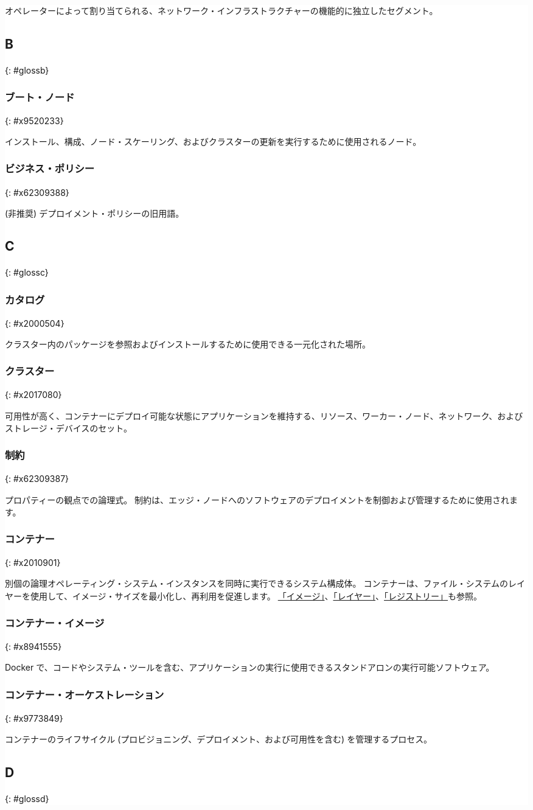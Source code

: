 オペレーターによって割り当てられる、ネットワーク・インフラストラクチャーの機能的に独立したセグメント。

## B
{: #glossb}

### ブート・ノード
{: #x9520233}

インストール、構成、ノード・スケーリング、およびクラスターの更新を実行するために使用されるノード。

### ビジネス・ポリシー
{: #x62309388}

(非推奨) デプロイメント・ポリシーの旧用語。

## C
{: #glossc}

### カタログ
{: #x2000504}

クラスター内のパッケージを参照およびインストールするために使用できる一元化された場所。

### クラスター
{: #x2017080}

可用性が高く、コンテナーにデプロイ可能な状態にアプリケーションを維持する、リソース、ワーカー・ノード、ネットワーク、およびストレージ・デバイスのセット。

### 制約
{: #x62309387}

プロパティーの観点での論理式。 制約は、エッジ・ノードへのソフトウェアのデプロイメントを制御および管理するために使用されます。

### コンテナー
{: #x2010901}

別個の論理オペレーティング・システム・インスタンスを同時に実行できるシステム構成体。 コンテナーは、ファイル・システムのレイヤーを使用して、イメージ・サイズを最小化し、再利用を促進します。 [「イメージ」](#x2024928)、[「レイヤー」](#x2028320)、[「レジストリー」](#x2064940)も参照。

### コンテナー・イメージ
{: #x8941555}

Docker で、コードやシステム・ツールを含む、アプリケーションの実行に使用できるスタンドアロンの実行可能ソフトウェア。

### コンテナー・オーケストレーション
{: #x9773849}

コンテナーのライフサイクル (プロビジョニング、デプロイメント、および可用性を含む) を管理するプロセス。

## D
{: #glossd}

